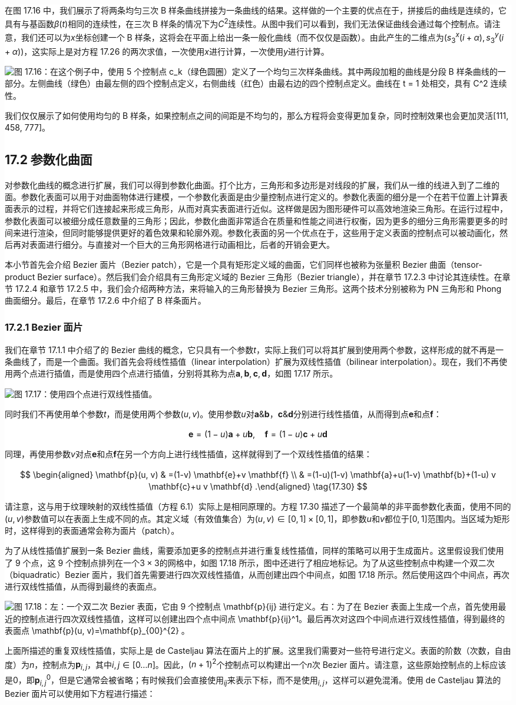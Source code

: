 在图 17.16 中，我们展示了将两条均匀三次 B 样条曲线拼接为一条曲线的结果。这样做的一个主要的优点在于，拼接后的曲线是连续的，它具有与基函数$\beta(t)$相同的连续性，在三次 B 样条的情况下为$C^2$连续性。从图中我们可以看到，我们无法保证曲线会通过每个控制点。请注意，我们还可以为$x$坐标创建一个 B 样条，这将会在平面上给出一条一般化曲线（而不仅仅是函数）。由此产生的二维点为$\left(s_{3}^{x}(i+\alpha), s_{3}^{y}(i+\alpha)\right)$，这实际上是对方程 17.26 的两次求值，一次使用$x$进行计算，一次使用$y$进行计算。

![图 17.16：在这个例子中，使用 5 个控制点 c_k（绿色圆圈）定义了一个均匀三次样条曲线。其中两段加粗的曲线是分段 B 样条曲线的一部分。左侧曲线（绿色）由最左侧的四个控制点定义，右侧曲线（红色）由最右边的四个控制点定义。曲线在 t = 1 处相交，具有 C^2 连续性。](images/Chapter-17/202309091414398.png '图17.16：在这个例子中，使用5个控制点 c_k （绿色圆圈）定义了一个均匀三次样条曲线。其中两段加粗的曲线是分段B样条曲线的一部分。左侧曲线（绿色）由最左侧的四个控制点定义，右侧曲线（红色）由最右边的四个控制点定义。曲线在 t = 1 处相交，具有 C^2 连续性。')

我们仅仅展示了如何使用均匀的 B 样条，如果控制点之间的间距是不均匀的，那么方程将会变得更加复杂，同时控制效果也会更加灵活\[111, 458, 777]。

## 17.2 参数化曲面

对参数化曲线的概念进行扩展，我们可以得到参数化曲面。打个比方，三角形和多边形是对线段的扩展，我们从一维的线进入到了二维的面。参数化表面可以用于对曲面物体进行建模，一个参数化表面是由少量控制点进行定义的。参数化表面的细分是一个在若干位置上计算表面表示的过程，并将它们连接起来形成三角形，从而对真实表面进行近似。这样做是因为图形硬件可以高效地渲染三角形。在运行过程中，参数化表面可以被细分成任意数量的三角形；因此，参数化曲面非常适合在质量和性能之间进行权衡，因为更多的细分三角形需要更多的时间来进行渲染，但同时能够提供更好的着色效果和轮廓外观。参数化表面的另一个优点在于，这些用于定义表面的控制点可以被动画化，然后再对表面进行细分。与直接对一个巨大的三角形网格进行动画相比，后者的开销会更大。

本小节首先会介绍 Bezier 面片（Bezier patch），它是一个具有矩形定义域的曲面，它们同样也被称为张量积 Bezier 曲面（tensor-product Bezier surface）。然后我们会介绍具有三角形定义域的 Bezier 三角形（Bezier triangle），并在章节 17.2.3 中讨论其连续性。在章节 17.2.4 和章节 17.2.5 中，我们会介绍两种方法，来将输入的三角形替换为 Bezier 三角形。这两个技术分别被称为 PN 三角形和 Phong 曲面细分。最后，在章节 17.2.6 中介绍了 B 样条面片。

### 17.2.1 Bezier 面片

我们在章节 17.1.1 中介绍了的 Bezier 曲线的概念，它只具有一个参数$t$，实际上我们可以将其扩展到使用两个参数，这样形成的就不再是一条曲线了，而是一个曲面。我们首先会将线性插值（linear interpolation）扩展为双线性插值（bilinear interpolation）。现在，我们不再使用两个点进行插值，而是使用四个点进行插值，分别将其称为点$\mathbf{a},\mathbf{b},\mathbf{c},\mathbf{d}$，如图 17.17 所示。

![图 17.17：使用四个点进行双线性插值。](images/Chapter-17/202309091437410.png '图17.17：使用四个点进行双线性插值。')

同时我们不再使用单个参数$t$，而是使用两个参数$(u, v)$。使用参数$u$对$\mathbf{a} \& \mathbf{b}$，$\mathbf{c} \& \mathbf{d}$分别进行线性插值，从而得到点$\mathbf{e}$和点$\mathbf{f}$：

$$
\mathbf{e}=(1-u) \mathbf{a}+u \mathbf{b}, \quad \mathbf{f}=(1-u) \mathbf{c}+u \mathbf{d}
\tag{17.29}
$$

同理，再使用参数$v$对点$\mathbf{e}$和点$\mathbf{f}$在另一个方向上进行线性插值，这样就得到了一个双线性插值的结果：

$$
\begin{aligned} \mathbf{p}(u, v) & =(1-v) \mathbf{e}+v \mathbf{f} \\ & =(1-u)(1-v) \mathbf{a}+u(1-v) \mathbf{b}+(1-u) v \mathbf{c}+u v \mathbf{d} .\end{aligned}
\tag{17.30}
$$

请注意，这与用于纹理映射的双线性插值（方程 6.1）实际上是相同原理的。方程 17.30 描述了一个最简单的非平面参数化表面，使用不同的$(u, v)$参数值可以在表面上生成不同的点。其定义域（有效值集合）为$(u, v)\in[0,1]×[0,1]$，即参数$u$和$v$都位于$[0,1]$范围内。当区域为矩形时，这样得到的表面通常会称为面片（patch）。

为了从线性插值扩展到一条 Bezier 曲线，需要添加更多的控制点并进行重复线性插值，同样的策略可以用于生成面片。这里假设我们使用了 9 个点，这 9 个控制点排列在一个$3 × 3$的网格中，如图 17.18 所示，图中还进行了相应地标记。为了从这些控制点中构建一个双二次（biquadratic）Bezier 面片，我们首先需要进行四次双线性插值，从而创建出四个中间点，如图 17.18 所示。然后使用这四个中间点，再次进行双线性插值，从而得到最终的表面点。

![图 17.18：左：一个双二次 Bezier 表面，它由 9 个控制点 \mathbf{p}_{ij} 进行定义。右：为了在 Bezier 表面上生成一个点，首先使用最近的控制点进行四次双线性插值，这样可以创建出四个点中间点 \mathbf{p}_{ij}^1。最后再次对这四个中间点进行双线性插值，得到最终的表面点 \mathbf{p}(u, v)=\mathbf{p}_{00}^{2} 。](images/Chapter-17/202309091502799.png '图17.18：左：一个双二次Bezier表面，它由9个控制点 \\mathbf{p}_{ij} 进行定义。右：为了在Bezier表面上生成一个点，首先使用最近的控制点进行四次双线性插值，这样可以创建出四个点中间点 \mathbf{p}_{ij}^1 。最后再次对这四个中间点进行双线性插值，得到最终的表面点 \mathbf{p}(u, v)=\mathbf{p}_{00}^{2} 。')

上面所描述的重复双线性插值，实际上是 de Casteljau 算法在面片上的扩展。这里我们需要对一些符号进行定义。表面的阶数（次数，自由度）为$n$，控制点为$\mathbf{p}_{i,j}$，其中$i,j \in[0 \ldots n]$。因此，$(n + 1)^2$个控制点可以构建出一个$n$次 Bezier 面片。请注意，这些原始控制点的上标应该是$0$，即$\mathbf{p}_{i,j}^0$，但是它通常会被省略；有时候我们会直接使用$_{ij}$来表示下标，而不是使用$_{i,j}$，这样可以避免混淆。使用 de Casteljau 算法的 Bezier 面片可以使用如下方程进行描述：
